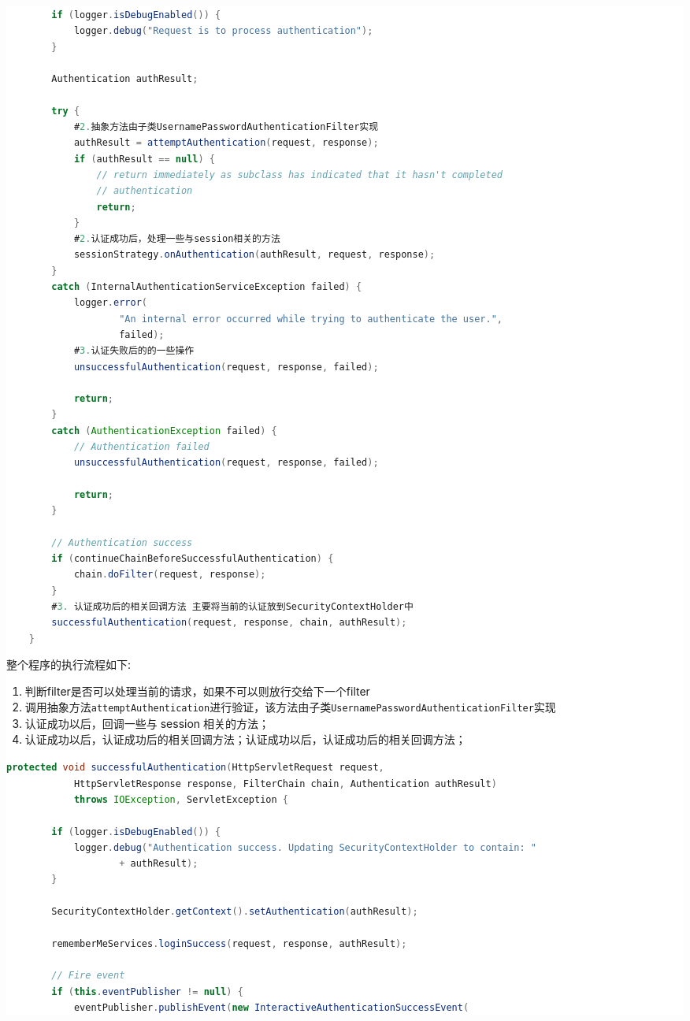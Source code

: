 ```java
		if (logger.isDebugEnabled()) {
			logger.debug("Request is to process authentication");
		}

		Authentication authResult;

		try {
			#2.抽象方法由子类UsernamePasswordAuthenticationFilter实现
			authResult = attemptAuthentication(request, response);
			if (authResult == null) {
				// return immediately as subclass has indicated that it hasn't completed
				// authentication
				return;
			}
			#2.认证成功后，处理一些与session相关的方法 
			sessionStrategy.onAuthentication(authResult, request, response);
		}
		catch (InternalAuthenticationServiceException failed) {
			logger.error(
					"An internal error occurred while trying to authenticate the user.",
					failed);
			#3.认证失败后的的一些操作
			unsuccessfulAuthentication(request, response, failed);

			return;
		}
		catch (AuthenticationException failed) {
			// Authentication failed
			unsuccessfulAuthentication(request, response, failed);

			return;
		}

		// Authentication success
		if (continueChainBeforeSuccessfulAuthentication) {
			chain.doFilter(request, response);
		}
		#3. 认证成功后的相关回调方法 主要将当前的认证放到SecurityContextHolder中
		successfulAuthentication(request, response, chain, authResult);
	}
```

整个程序的执行流程如下:
1. 判断filter是否可以处理当前的请求，如果不可以则放行交给下一个filter
2. 调用抽象方法`attemptAuthentication`进行验证，该方法由子类`UsernamePasswordAuthenticationFilter`实现
3. 认证成功以后，回调一些与 session 相关的方法；
4. 认证成功以后，认证成功后的相关回调方法；认证成功以后，认证成功后的相关回调方法；
```java
protected void successfulAuthentication(HttpServletRequest request,
			HttpServletResponse response, FilterChain chain, Authentication authResult)
			throws IOException, ServletException {

		if (logger.isDebugEnabled()) {
			logger.debug("Authentication success. Updating SecurityContextHolder to contain: "
					+ authResult);
		}

		SecurityContextHolder.getContext().setAuthentication(authResult);

		rememberMeServices.loginSuccess(request, response, authResult);

		// Fire event
		if (this.eventPublisher != null) {
			eventPublisher.publishEvent(new InteractiveAuthenticationSuccessEvent(
```